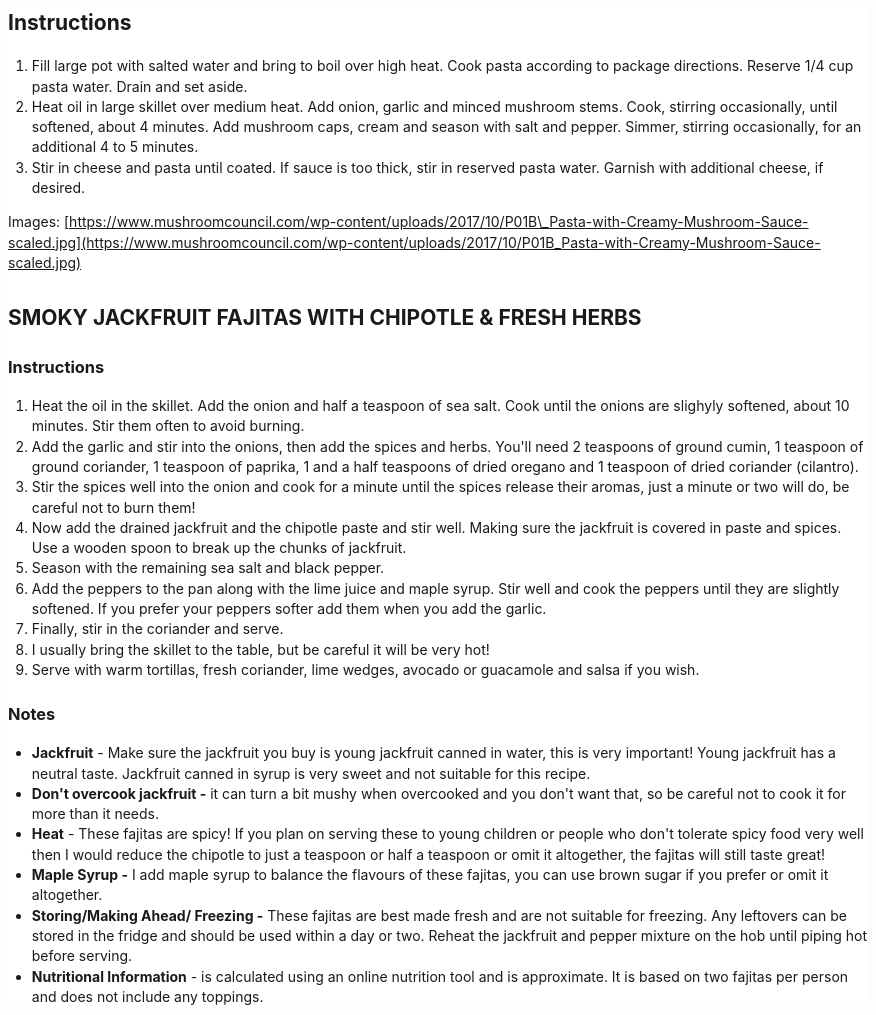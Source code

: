 ## Instructions

1. Fill large pot with salted water and bring to boil over high heat. Cook pasta according to package directions. Reserve 1/4 cup pasta water. Drain and set aside.  
2. Heat oil in large skillet over medium heat. Add onion, garlic and minced mushroom stems. Cook, stirring occasionally, until softened, about 4 minutes. Add mushroom caps, cream and season with salt and pepper. Simmer, stirring occasionally, for an additional 4 to 5 minutes.  
3. Stir in cheese and pasta until coated. If sauce is too thick, stir in reserved pasta water. Garnish with additional cheese, if desired.

Images: [https://www.mushroomcouncil.com/wp-content/uploads/2017/10/P01B\_Pasta-with-Creamy-Mushroom-Sauce-scaled.jpg](https://www.mushroomcouncil.com/wp-content/uploads/2017/10/P01B_Pasta-with-Creamy-Mushroom-Sauce-scaled.jpg)

## **SMOKY JACKFRUIT FAJITAS WITH CHIPOTLE & FRESH HERBS**

### **Instructions**

1. Heat the oil in the skillet. Add the onion and half a teaspoon of sea salt. Cook until the onions are slighyly softened, about 10 minutes. Stir them often to avoid burning.  
2. Add the garlic and stir into the onions, then add the spices and herbs. You'll need 2 teaspoons of ground cumin, 1 teaspoon of ground coriander, 1 teaspoon of paprika, 1 and a half teaspoons of dried oregano and 1 teaspoon of dried coriander (cilantro).  
3. Stir the spices well into the onion and cook for a minute until the spices release their aromas, just a minute or two will do, be careful not to burn them\!  
4. Now add the drained jackfruit and the chipotle paste and stir well. Making sure the jackfruit is covered in paste and spices. Use a wooden spoon to break up the chunks of jackfruit.  
5. Season with the remaining sea salt and black pepper.  
6. Add the peppers to the pan along with the lime juice and maple syrup. Stir well and cook the peppers until they are slightly softened. If you prefer your peppers softer add them when you add the garlic.  
7. Finally, stir in the coriander and serve.  
8. I usually bring the skillet to the table, but be careful it will be very hot\!  
9. Serve with warm tortillas, fresh coriander, lime wedges, avocado or guacamole and salsa if you wish.

### **Notes**

* **Jackfruit** \- Make sure the jackfruit you buy is young jackfruit canned in water, this is very important\! Young jackfruit has a neutral taste. Jackfruit canned in syrup is very sweet and not suitable for this recipe.  
* **Don't overcook jackfruit \-** it can turn a bit mushy when overcooked and you don't want that, so be careful not to cook it for more than it needs.  
* **Heat** \- These fajitas are spicy\! If you plan on serving these to young children or people who don't tolerate spicy food very well then I would reduce the chipotle to just a teaspoon or half a teaspoon or omit it altogether, the fajitas will still taste great\!  
* **Maple Syrup \-** I add maple syrup to balance the flavours of these fajitas, you can use brown sugar if you prefer or omit it altogether.  
* **Storing/Making Ahead/ Freezing \-** These fajitas are best made fresh and are not suitable for freezing. Any leftovers can be stored in the fridge and should be used within a day or two. Reheat the jackfruit and pepper mixture on the hob until piping hot before serving.  
* **Nutritional Information** \- is calculated using an online nutrition tool and is approximate. It is based on two fajitas per person and does not include any toppings.
